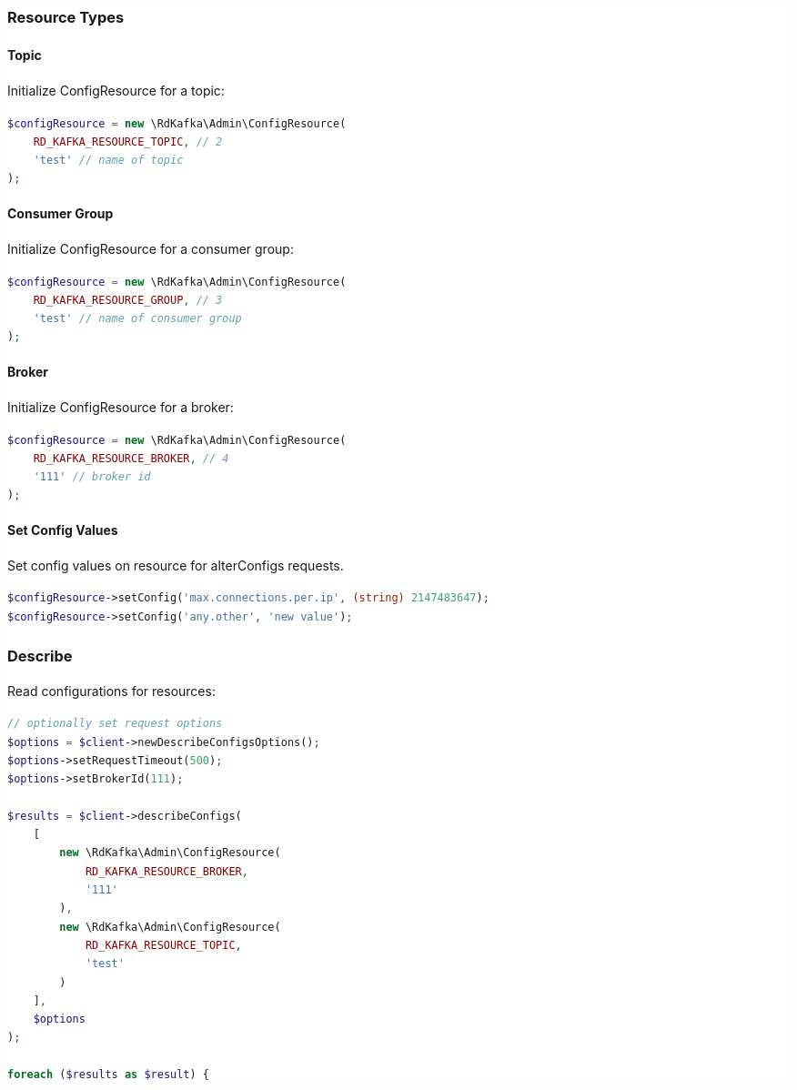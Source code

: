 ### Resource Types

#### Topic

Initialize ConfigResource for a topic:

```php
$configResource = new \RdKafka\Admin\ConfigResource(
    RD_KAFKA_RESOURCE_TOPIC, // 2
    'test' // name of topic
);
```

#### Consumer Group

Initialize ConfigResource for a consumer group:

```php
$configResource = new \RdKafka\Admin\ConfigResource(
    RD_KAFKA_RESOURCE_GROUP, // 3
    'test' // name of consumer group
);
```

#### Broker

Initialize ConfigResource for a broker:

```php
$configResource = new \RdKafka\Admin\ConfigResource(
    RD_KAFKA_RESOURCE_BROKER, // 4
    '111' // broker id
);
```

#### Set Config Values

Set config values on resource for alterConfigs requests.

```php
$configResource->setConfig('max.connections.per.ip', (string) 2147483647);
$configResource->setConfig('any.other', 'new value');
```

### Describe

Read configurations for resources:

```php
// optionally set request options
$options = $client->newDescribeConfigsOptions();
$options->setRequestTimeout(500);
$options->setBrokerId(111);

$results = $client->describeConfigs(
    [
        new \RdKafka\Admin\ConfigResource(
            RD_KAFKA_RESOURCE_BROKER,
            '111'
        ),
        new \RdKafka\Admin\ConfigResource(
            RD_KAFKA_RESOURCE_TOPIC,
            'test'
        )
    ],
    $options
);

foreach ($results as $result) {
```